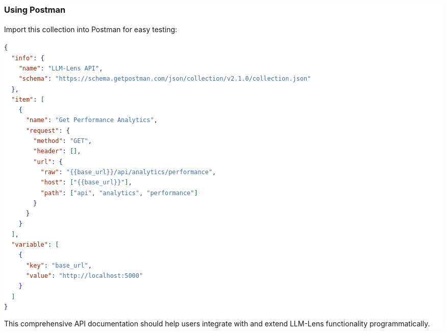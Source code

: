 ### Using Postman

Import this collection into Postman for easy testing:

```json
{
  "info": {
    "name": "LLM-Lens API",
    "schema": "https://schema.getpostman.com/json/collection/v2.1.0/collection.json"
  },
  "item": [
    {
      "name": "Get Performance Analytics",
      "request": {
        "method": "GET",
        "header": [],
        "url": {
          "raw": "{{base_url}}/api/analytics/performance",
          "host": ["{{base_url}}"],
          "path": ["api", "analytics", "performance"]
        }
      }
    }
  ],
  "variable": [
    {
      "key": "base_url",
      "value": "http://localhost:5000"
    }
  ]
}
```

This comprehensive API documentation should help users integrate with and extend LLM-Lens functionality programmatically.
